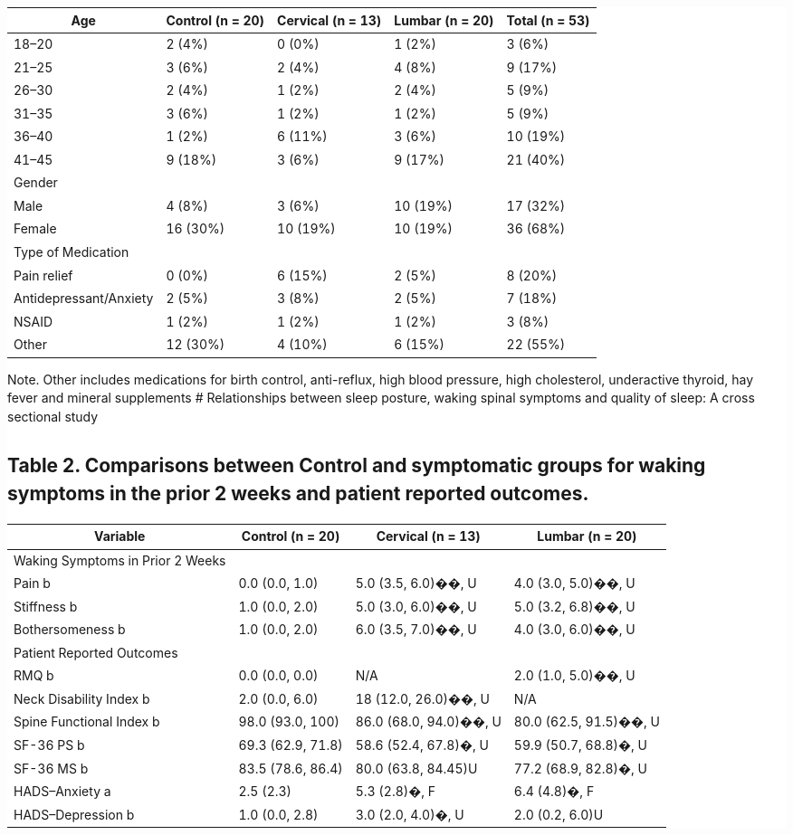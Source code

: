 | Age      | Control (n = 20) | Cervical (n = 13) | Lumbar (n = 20) | Total (n = 53) |
|----------|------------------|-------------------|------------------|-----------------|
| 18–20    | 2 (4%)           | 0 (0%)            | 1 (2%)           | 3 (6%)          |
| 21–25    | 3 (6%)           | 2 (4%)            | 4 (8%)           | 9 (17%)         |
| 26–30    | 2 (4%)           | 1 (2%)            | 2 (4%)           | 5 (9%)          |
| 31–35    | 3 (6%)           | 1 (2%)            | 1 (2%)           | 5 (9%)          |
| 36–40    | 1 (2%)           | 6 (11%)           | 3 (6%)           | 10 (19%)        |
| 41–45    | 9 (18%)          | 3 (6%)            | 9 (17%)          | 21 (40%)        |
| Gender   |                  |                   |                  |                 |
| Male     | 4 (8%)           | 3 (6%)            | 10 (19%)         | 17 (32%)        |
| Female   | 16 (30%)         | 10 (19%)          | 10 (19%)         | 36 (68%)        |
| Type of Medication |       |                   |                  |                 |
| Pain relief | 0 (0%)       | 6 (15%)           | 2 (5%)           | 8 (20%)         |
| Antidepressant/Anxiety | 2 (5%) | 3 (8%)       | 2 (5%)           | 7 (18%)         |
| NSAID    | 1 (2%)           | 1 (2%)            | 1 (2%)           | 3 (8%)          |
| Other    | 12 (30%)         | 4 (10%)           | 6 (15%)          | 22 (55%)        |

Note. Other includes medications for birth control, anti-reflux, high blood pressure, high cholesterol, underactive thyroid, hay fever and mineral supplements # Relationships between sleep posture, waking spinal symptoms and quality of sleep: A cross sectional study

## Table 2. Comparisons between Control and symptomatic groups for waking symptoms in the prior 2 weeks and patient reported outcomes.

| Variable                                                 | Control (n = 20)                           | Cervical (n = 13)                              | Lumbar (n = 20)                              |
|---------------------------------------------------------|--------------------------------------------|------------------------------------------------|----------------------------------------------|
| Waking Symptoms in Prior 2 Weeks                        |                                            |                                                |                                              |
| Pain b                                                  | 0.0 (0.0, 1.0)                             | 5.0 (3.5, 6.0)��, U                           | 4.0 (3.0, 5.0)��, U                         |
| Stiffness b                                             | 1.0 (0.0, 2.0)                             | 5.0 (3.0, 6.0)��, U                           | 5.0 (3.2, 6.8)��, U                         |
| Bothersomeness b                                        | 1.0 (0.0, 2.0)                             | 6.0 (3.5, 7.0)��, U                           | 4.0 (3.0, 6.0)��, U                         |
| Patient Reported Outcomes                                |                                            |                                                |                                              |
| RMQ b                                                  | 0.0 (0.0, 0.0)                             | N/A                                            | 2.0 (1.0, 5.0)��, U                         |
| Neck Disability Index b                                  | 2.0 (0.0, 6.0)                             | 18 (12.0, 26.0)��, U                           | N/A                                          |
| Spine Functional Index b                                 | 98.0 (93.0, 100)                           | 86.0 (68.0, 94.0)��, U                         | 80.0 (62.5, 91.5)��, U                       |
| SF-36 PS b                                              | 69.3 (62.9, 71.8)                          | 58.6 (52.4, 67.8)�, U                          | 59.9 (50.7, 68.8)�, U                        |
| SF-36 MS b                                              | 83.5 (78.6, 86.4)                          | 80.0 (63.8, 84.45)U                            | 77.2 (68.9, 82.8)�, U                        |
| HADS–Anxiety a                                          | 2.5 (2.3)                                  | 5.3 (2.8)�, F                                  | 6.4 (4.8)�, F                                |
| HADS–Depression b                                       | 1.0 (0.0, 2.8)                             | 3.0 (2.0, 4.0)�, U                             | 2.0 (0.2, 6.0)U                              |
